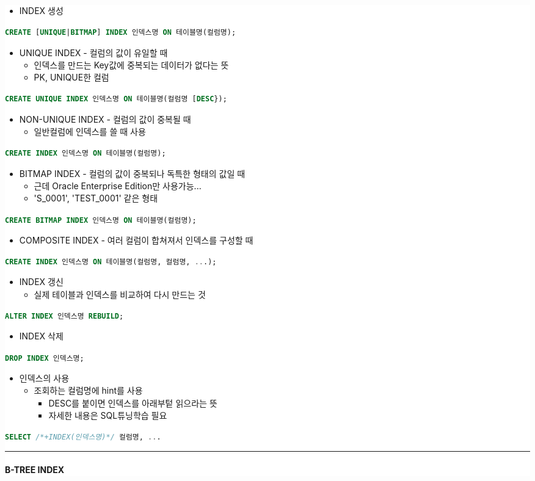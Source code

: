 * INDEX 생성

```sql
CREATE [UNIQUE|BITMAP] INDEX 인덱스명 ON 테이블명(컬럼명);
```


* UNIQUE INDEX - 컬럼의 값이 유일할 때
    * 인덱스를 만드는 Key값에 중복되는 데이터가 없다는 뜻
    * PK, UNIQUE한 컬럼

```sql
CREATE UNIQUE INDEX 인덱스명 ON 테이블명(컬럼명 [DESC});
```

* NON-UNIQUE INDEX - 컬럼의 값이 중복될 때
    * 일반컬럼에 인덱스를 쓸 때 사용

```sql
CREATE INDEX 인덱스명 ON 테이블명(컬럼명);
```

* BITMAP INDEX - 컬럼의 값이 중복되나 독특한 형태의 값일 때
    * 근데 Oracle Enterprise Edition만 사용가능...
    * 'S_0001', 'TEST_0001' 같은 형태

```sql
CREATE BITMAP INDEX 인덱스명 ON 테이블명(컬럼명);
```

* COMPOSITE INDEX - 여러 컬럼이 합쳐져서 인덱스를 구성할 때

```sql
CREATE INDEX 인덱스명 ON 테이블명(컬럼명, 컬럼명, ...);
```

* INDEX 갱신
    * 실제 테이블과 인덱스를 비교하여 다시 만드는 것

```sql
ALTER INDEX 인덱스명 REBUILD;
```

* INDEX 삭제

```sql
DROP INDEX 인덱스명;
```

* 인덱스의 사용
    * 조회하는 컬럼명에 hint를 사용
        * DESC를 붙이면 인덱스를 아래부텉 읽으라는 뜻
        * 자세한 내용은 SQL튜닝학습 필요

```sql
SELECT /*+INDEX(인덱스명)*/ 컬럼명, ... 
```

---

#### B-TREE INDEX
